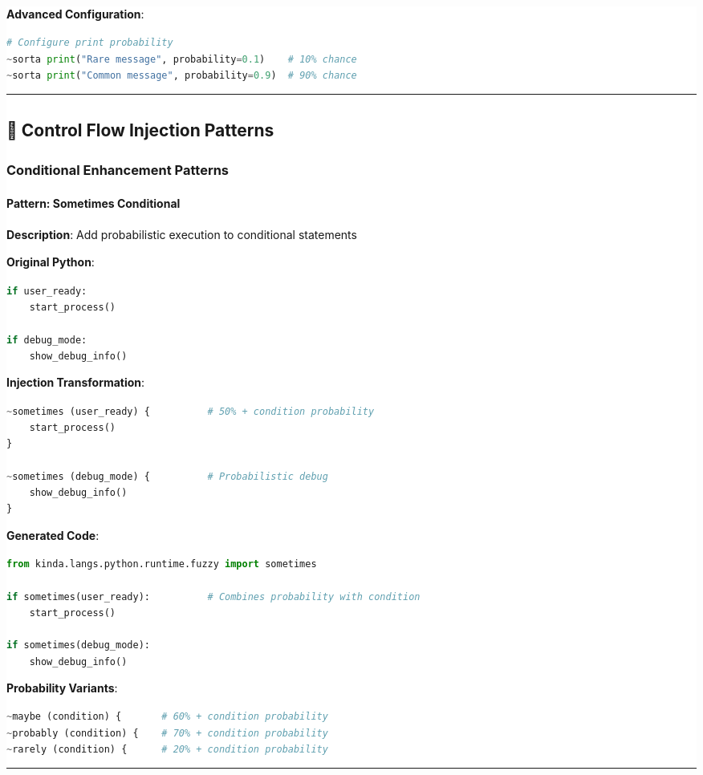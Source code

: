**Advanced Configuration**:
```python
# Configure print probability
~sorta print("Rare message", probability=0.1)    # 10% chance
~sorta print("Common message", probability=0.9)  # 90% chance
```

---

## 🔄 Control Flow Injection Patterns

### Conditional Enhancement Patterns

#### Pattern: Sometimes Conditional
**Description**: Add probabilistic execution to conditional statements

**Original Python**:
```python
if user_ready:
    start_process()

if debug_mode:
    show_debug_info()
```

**Injection Transformation**:
```python
~sometimes (user_ready) {          # 50% + condition probability
    start_process()
}

~sometimes (debug_mode) {          # Probabilistic debug
    show_debug_info()
}
```

**Generated Code**:
```python
from kinda.langs.python.runtime.fuzzy import sometimes

if sometimes(user_ready):          # Combines probability with condition
    start_process()

if sometimes(debug_mode):
    show_debug_info()
```

**Probability Variants**:
```python
~maybe (condition) {       # 60% + condition probability
~probably (condition) {    # 70% + condition probability
~rarely (condition) {      # 20% + condition probability
```

---
